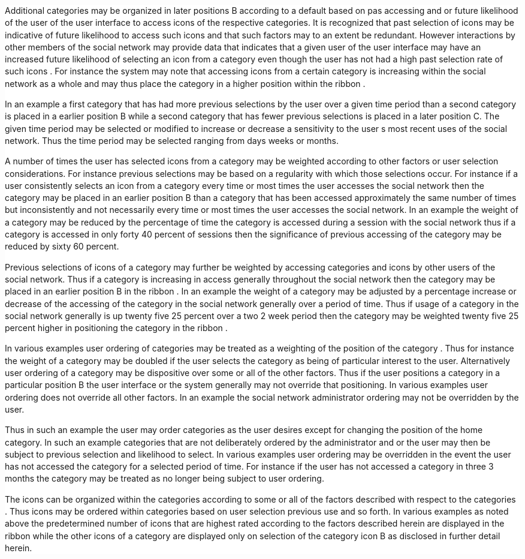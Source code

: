 Additional categories may be organized in later positions B according to a default based on pas accessing and or future likelihood of the user of the user interface to access icons of the respective categories. It is recognized that past selection of icons may be indicative of future likelihood to access such icons and that such factors may to an extent be redundant. However interactions by other members of the social network may provide data that indicates that a given user of the user interface may have an increased future likelihood of selecting an icon from a category even though the user has not had a high past selection rate of such icons . For instance the system may note that accessing icons from a certain category is increasing within the social network as a whole and may thus place the category in a higher position within the ribbon .

In an example a first category that has had more previous selections by the user over a given time period than a second category is placed in a earlier position B while a second category that has fewer previous selections is placed in a later position C. The given time period may be selected or modified to increase or decrease a sensitivity to the user s most recent uses of the social network. Thus the time period may be selected ranging from days weeks or months.

A number of times the user has selected icons from a category may be weighted according to other factors or user selection considerations. For instance previous selections may be based on a regularity with which those selections occur. For instance if a user consistently selects an icon from a category every time or most times the user accesses the social network then the category may be placed in an earlier position B than a category that has been accessed approximately the same number of times but inconsistently and not necessarily every time or most times the user accesses the social network. In an example the weight of a category may be reduced by the percentage of time the category is accessed during a session with the social network thus if a category is accessed in only forty 40 percent of sessions then the significance of previous accessing of the category may be reduced by sixty 60 percent.

Previous selections of icons of a category may further be weighted by accessing categories and icons by other users of the social network. Thus if a category is increasing in access generally throughout the social network then the category may be placed in an earlier position B in the ribbon . In an example the weight of a category may be adjusted by a percentage increase or decrease of the accessing of the category in the social network generally over a period of time. Thus if usage of a category in the social network generally is up twenty five 25 percent over a two 2 week period then the category may be weighted twenty five 25 percent higher in positioning the category in the ribbon .

In various examples user ordering of categories may be treated as a weighting of the position of the category . Thus for instance the weight of a category may be doubled if the user selects the category as being of particular interest to the user. Alternatively user ordering of a category may be dispositive over some or all of the other factors. Thus if the user positions a category in a particular position B the user interface or the system generally may not override that positioning. In various examples user ordering does not override all other factors. In an example the social network administrator ordering may not be overridden by the user.

Thus in such an example the user may order categories as the user desires except for changing the position of the home category. In such an example categories that are not deliberately ordered by the administrator and or the user may then be subject to previous selection and likelihood to select. In various examples user ordering may be overridden in the event the user has not accessed the category for a selected period of time. For instance if the user has not accessed a category in three 3 months the category may be treated as no longer being subject to user ordering.

The icons can be organized within the categories according to some or all of the factors described with respect to the categories . Thus icons may be ordered within categories based on user selection previous use and so forth. In various examples as noted above the predetermined number of icons that are highest rated according to the factors described herein are displayed in the ribbon while the other icons of a category are displayed only on selection of the category icon B as disclosed in further detail herein.
